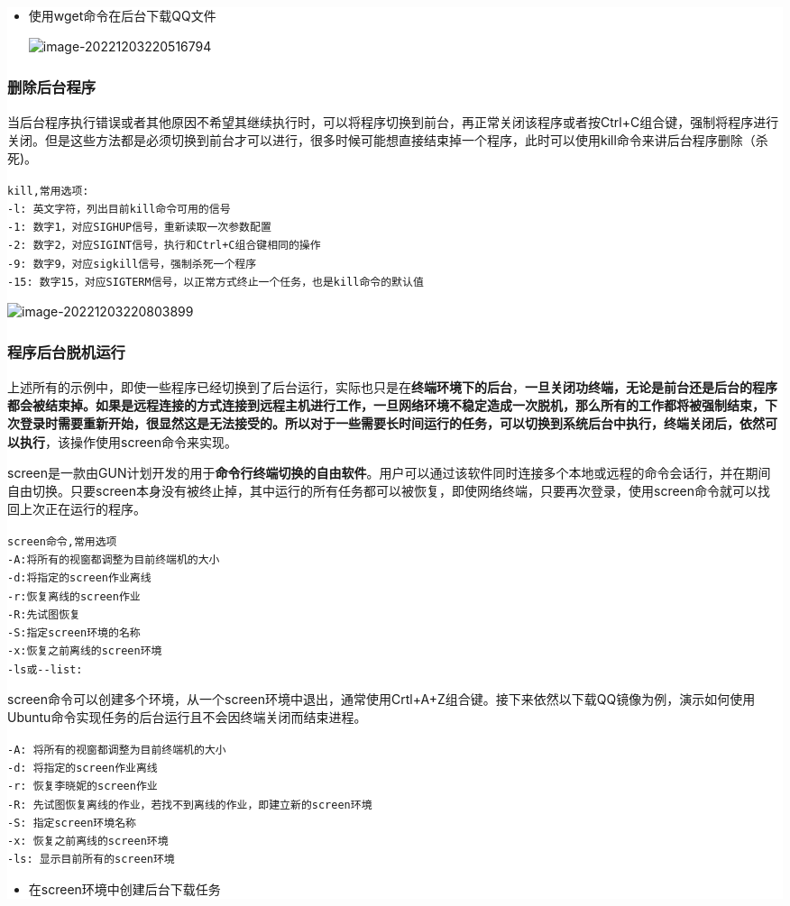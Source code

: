 - 使用wget命令在后台下载QQ文件

  ![image-20221203220516794](F:\typora文件\typora图片存放\image-20221203220516794.png)



### 删除后台程序

​		当后台程序执行错误或者其他原因不希望其继续执行时，可以将程序切换到前台，再正常关闭该程序或者按Ctrl+C组合键，强制将程序进行关闭。但是这些方法都是必须切换到前台才可以进行，很多时候可能想直接结束掉一个程序，此时可以使用kill命令来讲后台程序删除（杀死)。

```
kill,常用选项:
-l: 英文字符，列出目前kill命令可用的信号
-1: 数字1，对应SIGHUP信号，重新读取一次参数配置
-2: 数字2，对应SIGINT信号，执行和Ctrl+C组合键相同的操作
-9: 数字9，对应sigkill信号，强制杀死一个程序
-15: 数字15，对应SIGTERM信号，以正常方式终止一个任务，也是kill命令的默认值
```

![image-20221203220803899](F:\typora文件\typora图片存放\image-20221203220803899.png)

### 程序后台脱机运行

​		上述所有的示例中，即使一些程序已经切换到了后台运行，实际也只是在**终端环境下的后台**，**一旦关闭功终端，无论是前台还是后台的程序都会被结束掉。**如果是远程连接的方式连接到远程主机进行工作，**一旦网络环境不稳定造成一次脱机**，那么所有的工作都将被强制结束，下次登录时需要重新开始，很显然这是无法接受的。所以对于一些需要长时间运行的任务，可以切换到**系统后台中执行，终端关闭后，依然可以执行**，该操作使用screen命令来实现。

​		screen是一款由GUN计划开发的用于**命令行终端切换的自由软件**。用户可以通过该软件同时连接多个本地或远程的命令会话行，并在期间自由切换。只要screen本身没有被终止掉，其中运行的所有任务都可以被恢复，即使网络终端，只要再次登录，使用screen命令就可以找回上次正在运行的程序。

```
screen命令,常用选项
-A:将所有的视窗都调整为目前终端机的大小
-d:将指定的screen作业离线
-r:恢复离线的screen作业
-R:先试图恢复
-S:指定screen环境的名称
-x:恢复之前离线的screen环境
-ls或--list:
```

​		screen命令可以创建多个环境，从一个screen环境中退出，通常使用Crtl+A+Z组合键。接下来依然以下载QQ镜像为例，演示如何使用Ubuntu命令实现任务的后台运行且不会因终端关闭而结束进程。

```
-A: 将所有的视窗都调整为目前终端机的大小
-d: 将指定的screen作业离线
-r: 恢复李晓妮的screen作业
-R: 先试图恢复离线的作业，若找不到离线的作业，即建立新的screen环境
-S: 指定screen环境名称
-x: 恢复之前离线的screen环境
-ls: 显示目前所有的screen环境
```

- 在screen环境中创建后台下载任务

